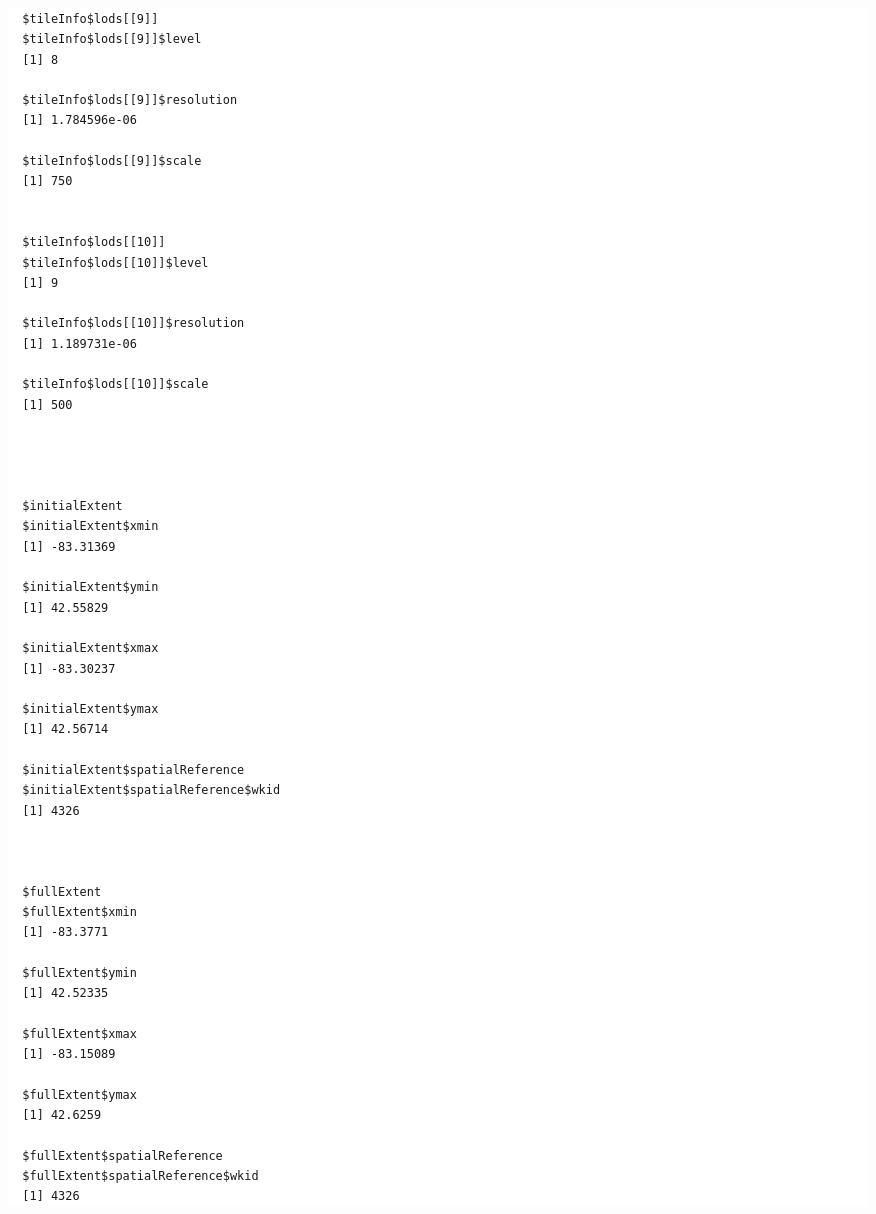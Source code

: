       
      $tileInfo$lods[[9]]
      $tileInfo$lods[[9]]$level
      [1] 8
      
      $tileInfo$lods[[9]]$resolution
      [1] 1.784596e-06
      
      $tileInfo$lods[[9]]$scale
      [1] 750
      
      
      $tileInfo$lods[[10]]
      $tileInfo$lods[[10]]$level
      [1] 9
      
      $tileInfo$lods[[10]]$resolution
      [1] 1.189731e-06
      
      $tileInfo$lods[[10]]$scale
      [1] 500
      
      
      
      
      $initialExtent
      $initialExtent$xmin
      [1] -83.31369
      
      $initialExtent$ymin
      [1] 42.55829
      
      $initialExtent$xmax
      [1] -83.30237
      
      $initialExtent$ymax
      [1] 42.56714
      
      $initialExtent$spatialReference
      $initialExtent$spatialReference$wkid
      [1] 4326
      
      
      
      $fullExtent
      $fullExtent$xmin
      [1] -83.3771
      
      $fullExtent$ymin
      [1] 42.52335
      
      $fullExtent$xmax
      [1] -83.15089
      
      $fullExtent$ymax
      [1] 42.6259
      
      $fullExtent$spatialReference
      $fullExtent$spatialReference$wkid
      [1] 4326
      